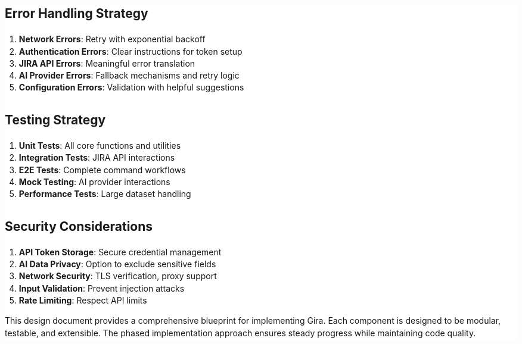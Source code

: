 ## Error Handling Strategy

1. **Network Errors**: Retry with exponential backoff
2. **Authentication Errors**: Clear instructions for token setup
3. **JIRA API Errors**: Meaningful error translation
4. **AI Provider Errors**: Fallback mechanisms and retry logic
5. **Configuration Errors**: Validation with helpful suggestions

## Testing Strategy

1. **Unit Tests**: All core functions and utilities
2. **Integration Tests**: JIRA API interactions
3. **E2E Tests**: Complete command workflows
4. **Mock Testing**: AI provider interactions
5. **Performance Tests**: Large dataset handling

## Security Considerations

1. **API Token Storage**: Secure credential management
2. **AI Data Privacy**: Option to exclude sensitive fields
3. **Network Security**: TLS verification, proxy support
4. **Input Validation**: Prevent injection attacks
5. **Rate Limiting**: Respect API limits

This design document provides a comprehensive blueprint for implementing Gira. Each component is designed to be modular, testable, and extensible. The phased implementation approach ensures steady progress while maintaining code quality.